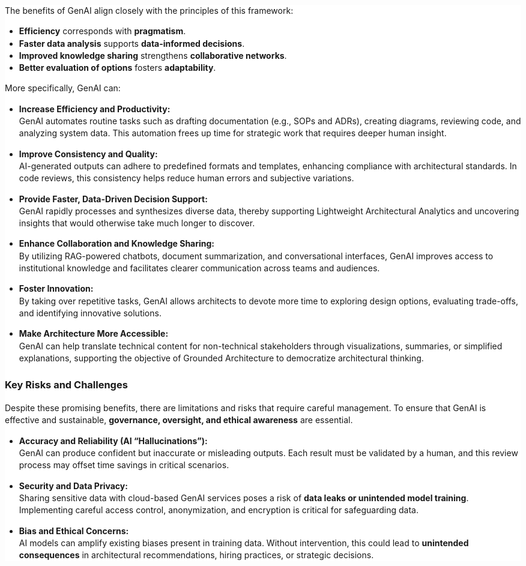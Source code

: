 The benefits of GenAI align closely with the principles of this framework:

- **Efficiency** corresponds with **pragmatism**.
- **Faster data analysis** supports **data-informed decisions**.
- **Improved knowledge sharing** strengthens **collaborative networks**.
- **Better evaluation of options** fosters **adaptability**.

More specifically, GenAI can:

- **Increase Efficiency and Productivity:**  
  GenAI automates routine tasks such as drafting documentation (e.g., SOPs and ADRs), creating diagrams, reviewing code, and analyzing system data. This automation frees up time for strategic work that requires deeper human insight.

- **Improve Consistency and Quality:**  
  AI-generated outputs can adhere to predefined formats and templates, enhancing compliance with architectural standards. In code reviews, this consistency helps reduce human errors and subjective variations.

- **Provide Faster, Data-Driven Decision Support:**  
  GenAI rapidly processes and synthesizes diverse data, thereby supporting Lightweight Architectural Analytics and uncovering insights that would otherwise take much longer to discover.

- **Enhance Collaboration and Knowledge Sharing:**  
  By utilizing RAG-powered chatbots, document summarization, and conversational interfaces, GenAI improves access to institutional knowledge and facilitates clearer communication across teams and audiences.

- **Foster Innovation:**  
  By taking over repetitive tasks, GenAI allows architects to devote more time to exploring design options, evaluating trade-offs, and identifying innovative solutions.

- **Make Architecture More Accessible:**  
  GenAI can help translate technical content for non-technical stakeholders through visualizations, summaries, or simplified explanations, supporting the objective of Grounded Architecture to democratize architectural thinking.

### Key Risks and Challenges

Despite these promising benefits, there are limitations and risks that require careful management. To ensure that GenAI is effective and sustainable, **governance, oversight, and ethical awareness** are essential. 

* **Accuracy and Reliability (AI “Hallucinations”):**  
  GenAI can produce confident but inaccurate or misleading outputs. Each result must be validated by a human, and this review process may offset time savings in critical scenarios.

* **Security and Data Privacy:**  
  Sharing sensitive data with cloud-based GenAI services poses a risk of **data leaks or unintended model training**. Implementing careful access control, anonymization, and encryption is critical for safeguarding data.

* **Bias and Ethical Concerns:**  
  AI models can amplify existing biases present in training data. Without intervention, this could lead to **unintended consequences** in architectural recommendations, hiring practices, or strategic decisions.
